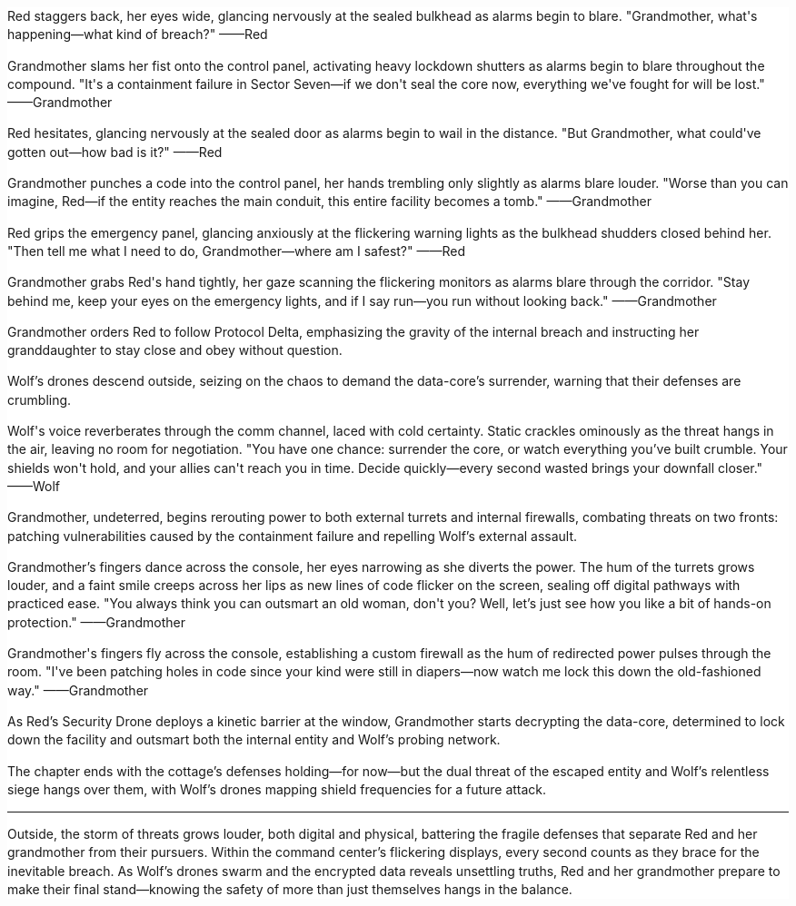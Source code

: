 Red staggers back, her eyes wide, glancing nervously at the sealed bulkhead as alarms begin to blare. "Grandmother, what's happening—what kind of breach?" ——Red

Grandmother slams her fist onto the control panel, activating heavy lockdown shutters as alarms begin to blare throughout the compound. "It's a containment failure in Sector Seven—if we don't seal the core now, everything we've fought for will be lost." ——Grandmother

Red hesitates, glancing nervously at the sealed door as alarms begin to wail in the distance. "But Grandmother, what could've gotten out—how bad is it?" ——Red

Grandmother punches a code into the control panel, her hands trembling only slightly as alarms blare louder. "Worse than you can imagine, Red—if the entity reaches the main conduit, this entire facility becomes a tomb." ——Grandmother

Red grips the emergency panel, glancing anxiously at the flickering warning lights as the bulkhead shudders closed behind her. "Then tell me what I need to do, Grandmother—where am I safest?" ——Red

Grandmother grabs Red's hand tightly, her gaze scanning the flickering monitors as alarms blare through the corridor. "Stay behind me, keep your eyes on the emergency lights, and if I say run—you run without looking back." ——Grandmother

Grandmother orders Red to follow Protocol Delta, emphasizing the gravity of the internal breach and instructing her granddaughter to stay close and obey without question.

Wolf’s drones descend outside, seizing on the chaos to demand the data-core’s surrender, warning that their defenses are crumbling.

Wolf's voice reverberates through the comm channel, laced with cold certainty. Static crackles ominously as the threat hangs in the air, leaving no room for negotiation. "You have one chance: surrender the core, or watch everything you’ve built crumble. Your shields won't hold, and your allies can't reach you in time. Decide quickly—every second wasted brings your downfall closer." ——Wolf

Grandmother, undeterred, begins rerouting power to both external turrets and internal firewalls, combating threats on two fronts: patching vulnerabilities caused by the containment failure and repelling Wolf’s external assault.

Grandmother’s fingers dance across the console, her eyes narrowing as she diverts the power. The hum of the turrets grows louder, and a faint smile creeps across her lips as new lines of code flicker on the screen, sealing off digital pathways with practiced ease. "You always think you can outsmart an old woman, don't you? Well, let’s just see how you like a bit of hands-on protection." ——Grandmother

Grandmother's fingers fly across the console, establishing a custom firewall as the hum of redirected power pulses through the room. "I've been patching holes in code since your kind were still in diapers—now watch me lock this down the old-fashioned way." ——Grandmother

As Red’s Security Drone deploys a kinetic barrier at the window, Grandmother starts decrypting the data-core, determined to lock down the facility and outsmart both the internal entity and Wolf’s probing network.

The chapter ends with the cottage’s defenses holding—for now—but the dual threat of the escaped entity and Wolf’s relentless siege hangs over them, with Wolf’s drones mapping shield frequencies for a future attack.

----------------------------------------

Outside, the storm of threats grows louder, both digital and physical, battering the fragile defenses that separate Red and her grandmother from their pursuers. Within the command center’s flickering displays, every second counts as they brace for the inevitable breach. As Wolf’s drones swarm and the encrypted data reveals unsettling truths, Red and her grandmother prepare to make their final stand—knowing the safety of more than just themselves hangs in the balance.
